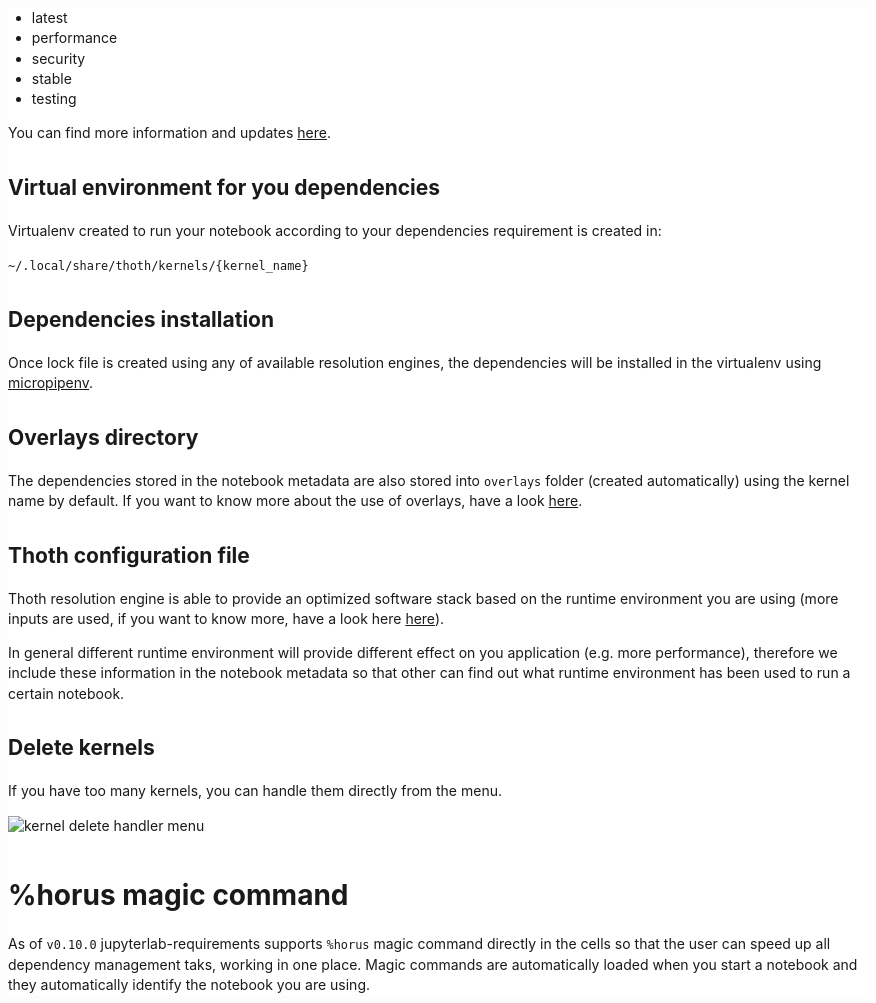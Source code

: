* latest
* performance
* security
* stable
* testing

You can find more information and updates [here](https://thoth-station.ninja/recommendation-types/).


## Virtual environment for you dependencies

Virtualenv created to run your notebook according to your dependencies requirement is created in:

`~/.local/share/thoth/kernels/{kernel_name}`

## Dependencies installation

Once lock file is created using any of available resolution engines, the dependencies will be installed in the virtualenv using
[micropipenv](https://pypi.org/project/micropipenv/).

## Overlays directory

The dependencies stored in the notebook metadata are also stored into `overlays` folder (created automatically) using the kernel name by default.
If you want to know more about the use of overlays, have a look [here](https://github.com/thoth-station/thamos#support-for-multiple-runtime-environments).

## Thoth configuration file

Thoth resolution engine is able to provide an optimized software stack based on the runtime environment you are using (more inputs are used, if you want to know more, have a look here [here](https://github.com/thoth-station/adviser)).

In general different runtime environment will provide different effect on you application (e.g. more performance), therefore we include these information in the notebook metadata so that other can find out what runtime environment has been used to run a certain notebook.

## Delete kernels

If you have too many kernels, you can handle them directly from the menu.

![kernel delete handler menu](preview.gif)


# %horus magic command

As of `v0.10.0` jupyterlab-requirements supports `%horus` magic command directly in the cells so that the user can speed up all dependency management taks, working in one place. Magic commands are automatically loaded when you start a notebook and they automatically identify the notebook you are using.
